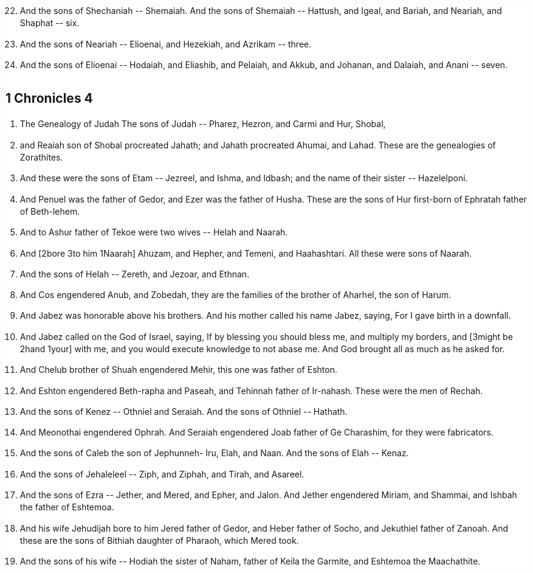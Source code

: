 22. And the sons of Shechaniah -- Shemaiah. And the sons of Shemaiah -- Hattush, and Igeal, and Bariah, and Neariah, and Shaphat -- six.

23. And the sons of Neariah -- Elioenai, and Hezekiah, and Azrikam -- three.

24. And the sons of Elioenai -- Hodaiah, and Eliashib, and Pelaiah, and Akkub, and Johanan, and Dalaiah, and Anani -- seven.  

## 1 Chronicles 4

1.  The Genealogy of Judah The sons of Judah -- Pharez, Hezron, and Carmi and Hur, Shobal,

2. and Reaiah son of Shobal procreated  Jahath; and Jahath procreated  Ahumai, and  Lahad. These are the genealogies  of Zorathites.

3. And these were the sons of Etam -- Jezreel, and Ishma, and Idbash; and the name of their sister -- Hazelelponi.

4. And Penuel was the father of Gedor, and Ezer was the father of Husha. These are the sons of Hur  first-born of Ephratah father of Beth-lehem.

5. And to Ashur father of Tekoe were two wives -- Helah and Naarah.

6. And [2bore 3to him 1Naarah]  Ahuzam, and  Hepher, and  Temeni, and  Haahashtari. All these were sons of Naarah.

7. And the sons of Helah -- Zereth, and Jezoar, and Ethnan.

8. And Cos engendered  Anub, and  Zobedah, they are the families of the brother of Aharhel, the son of Harum.

9. And Jabez was honorable above  his brothers. And his mother called  his name Jabez, saying, For I gave birth in a downfall.

10. And Jabez called on the God of Israel, saying, If by blessing you should bless me, and multiply  my borders, and [3might be 2hand 1your]  with me, and you would execute knowledge  to not abase me. And God brought all as much as he asked for.

11. And Chelub  brother of Shuah engendered  Mehir, this one was father of Eshton.

12. And Eshton engendered  Beth-rapha and  Paseah, and  Tehinnah father of Ir-nahash. These were the men of Rechah.

13. And the sons of Kenez -- Othniel and Seraiah. And the sons of Othniel -- Hathath.

14. And Meonothai engendered  Ophrah. And Seraiah engendered  Joab father of Ge Charashim, for they were fabricators.

15. And the sons of Caleb the son of Jephunneh- Iru, Elah, and Naan. And the sons of Elah -- Kenaz.

16. And the sons of Jehaleleel -- Ziph, and Ziphah, and Tirah, and Asareel.

17. And the sons of Ezra -- Jether, and Mered, and Epher, and Jalon. And Jether engendered  Miriam, and Shammai, and  Ishbah the father of Eshtemoa.

18. And  his wife Jehudijah bore to him  Jered father of Gedor, and  Heber father of Socho, and  Jekuthiel father of Zanoah. And these are the sons of Bithiah daughter of Pharaoh, which Mered took.

19. And the sons of his wife -- Hodiah the sister of Naham, father of Keila the Garmite, and Eshtemoa the Maachathite.
